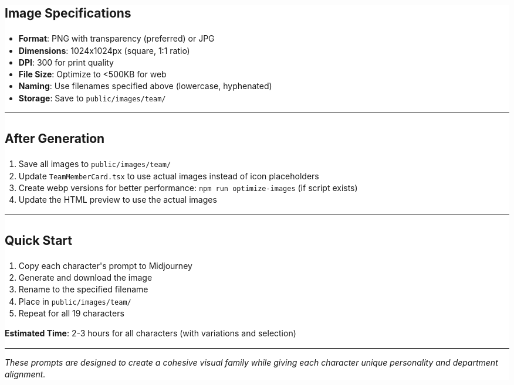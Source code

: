 
## Image Specifications

- **Format**: PNG with transparency (preferred) or JPG
- **Dimensions**: 1024x1024px (square, 1:1 ratio)
- **DPI**: 300 for print quality
- **File Size**: Optimize to <500KB for web
- **Naming**: Use filenames specified above (lowercase, hyphenated)
- **Storage**: Save to `public/images/team/`

---

## After Generation

1. Save all images to `public/images/team/`
2. Update `TeamMemberCard.tsx` to use actual images instead of icon placeholders
3. Create webp versions for better performance: `npm run optimize-images` (if script exists)
4. Update the HTML preview to use the actual images

---

## Quick Start

1. Copy each character's prompt to Midjourney
2. Generate and download the image
3. Rename to the specified filename
4. Place in `public/images/team/`
5. Repeat for all 19 characters

**Estimated Time**: 2-3 hours for all characters (with variations and selection)

---

*These prompts are designed to create a cohesive visual family while giving each character unique personality and department alignment.*
